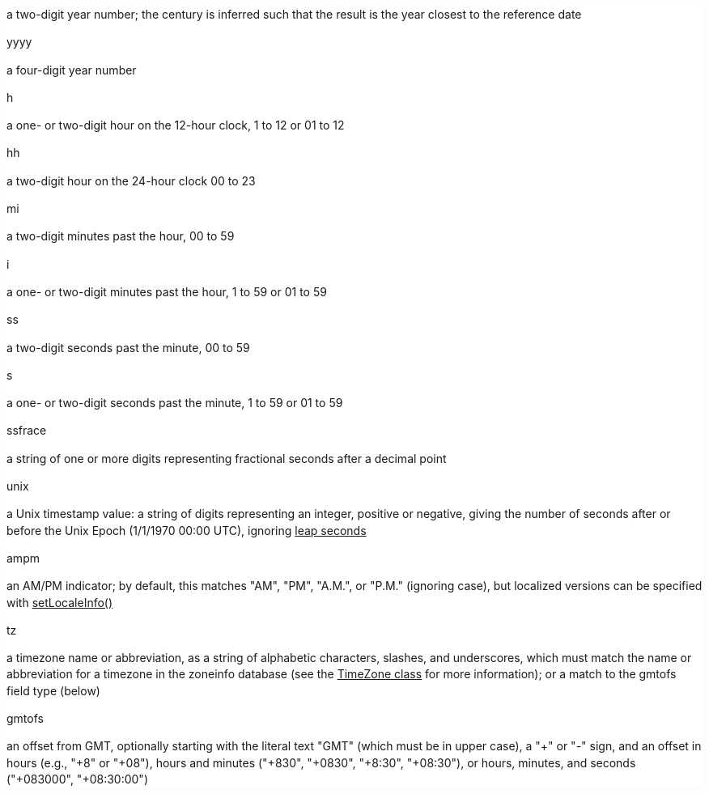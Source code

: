 a two-digit year number; the century is inferred such that the result is
the year closest to the reference date

yyyy

a four-digit year number

h

a one- or two-digit hour on the 12-hour clock, 1 to 12 or 01 to 12

hh

a two-digit hour on the 24-hour clock 00 to 23

mi

a two-digit minutes past the hour, 00 to 59

i

a one- or two-digit minutes past the hour, 1 to 59 or 01 to 59

ss

a two-digit seconds past the minute, 00 to 59

s

a one- or two-digit seconds past the minute, 1 to 59 or 01 to 59

ssfrace

a string of one or more digits representing fractional seconds after a
decimal point

unix

a Unix timestamp value: a string of digits representing an integer,
positive or negative, giving the number of seconds after or before the
Unix Epoch (1/1/1970 00:00 UTC), ignoring [leap seconds](#leapseconds)

ampm

an AM/PM indicator; by default, this matches "AM", "PM", "A.M.", or
"P.M." (ignoring case), but localized versions can be specified with
[setLocaleInfo()](#setLocaleInfo)

tz

a timezone name or abbreviation, as a string of alphabetic characters,
slashes, and underscores, which must match the name or abbreviation for
a timezone in the zoneinfo database (see the [TimeZone
class](timezone.html) for more information); or a match to the gmtofs
field type (below)

gmtofs

an offset from GMT, optionally starting with the literal text "GMT"
(which must be in upper case), a "+" or "-" sign, and an offset in hours
(e.g., "+8" or "+08"), hours and minutes ("+830", "+0830", "+8:30",
"+08:30"), or hours, minutes, and seconds ("+083000", "+08:30:00")
